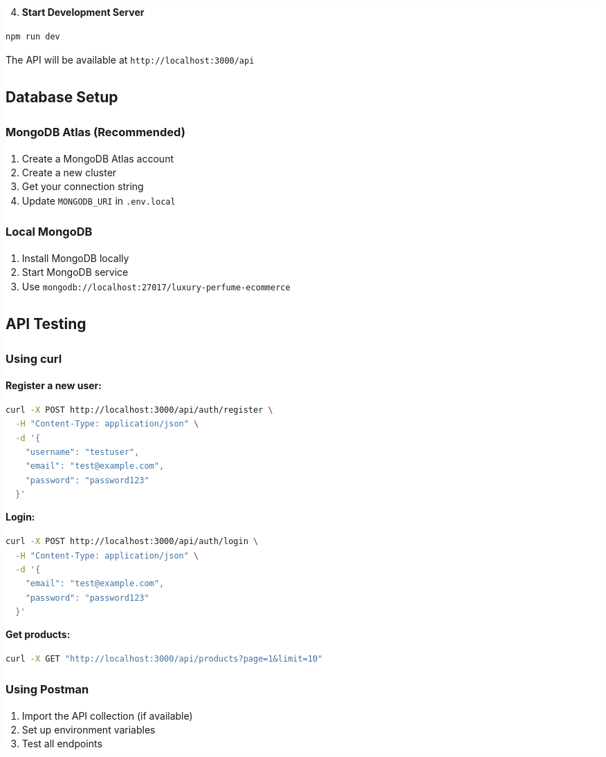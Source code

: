 4. **Start Development Server**
```bash
npm run dev
```

The API will be available at `http://localhost:3000/api`

## Database Setup

### MongoDB Atlas (Recommended)
1. Create a MongoDB Atlas account
2. Create a new cluster
3. Get your connection string
4. Update `MONGODB_URI` in `.env.local`

### Local MongoDB
1. Install MongoDB locally
2. Start MongoDB service
3. Use `mongodb://localhost:27017/luxury-perfume-ecommerce`

## API Testing

### Using curl

**Register a new user:**
```bash
curl -X POST http://localhost:3000/api/auth/register \
  -H "Content-Type: application/json" \
  -d '{
    "username": "testuser",
    "email": "test@example.com",
    "password": "password123"
  }'
```

**Login:**
```bash
curl -X POST http://localhost:3000/api/auth/login \
  -H "Content-Type: application/json" \
  -d '{
    "email": "test@example.com",
    "password": "password123"
  }'
```

**Get products:**
```bash
curl -X GET "http://localhost:3000/api/products?page=1&limit=10"
```

### Using Postman
1. Import the API collection (if available)
2. Set up environment variables
3. Test all endpoints
